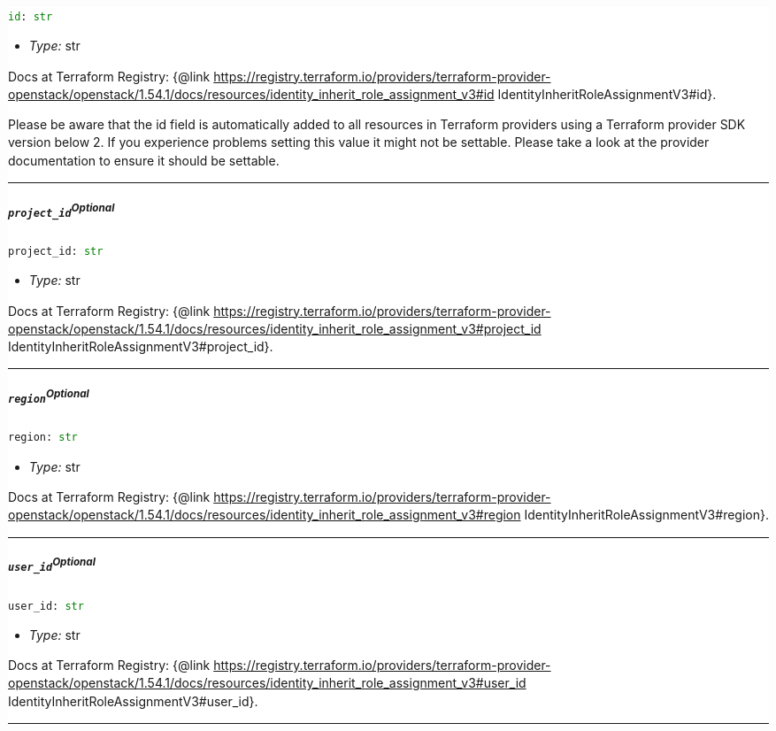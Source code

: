 ```python
id: str
```

- *Type:* str

Docs at Terraform Registry: {@link https://registry.terraform.io/providers/terraform-provider-openstack/openstack/1.54.1/docs/resources/identity_inherit_role_assignment_v3#id IdentityInheritRoleAssignmentV3#id}.

Please be aware that the id field is automatically added to all resources in Terraform providers using a Terraform provider SDK version below 2.
If you experience problems setting this value it might not be settable. Please take a look at the provider documentation to ensure it should be settable.

---

##### `project_id`<sup>Optional</sup> <a name="project_id" id="@ithings/cdktf-provider-openstack.identityInheritRoleAssignmentV3.IdentityInheritRoleAssignmentV3Config.property.projectId"></a>

```python
project_id: str
```

- *Type:* str

Docs at Terraform Registry: {@link https://registry.terraform.io/providers/terraform-provider-openstack/openstack/1.54.1/docs/resources/identity_inherit_role_assignment_v3#project_id IdentityInheritRoleAssignmentV3#project_id}.

---

##### `region`<sup>Optional</sup> <a name="region" id="@ithings/cdktf-provider-openstack.identityInheritRoleAssignmentV3.IdentityInheritRoleAssignmentV3Config.property.region"></a>

```python
region: str
```

- *Type:* str

Docs at Terraform Registry: {@link https://registry.terraform.io/providers/terraform-provider-openstack/openstack/1.54.1/docs/resources/identity_inherit_role_assignment_v3#region IdentityInheritRoleAssignmentV3#region}.

---

##### `user_id`<sup>Optional</sup> <a name="user_id" id="@ithings/cdktf-provider-openstack.identityInheritRoleAssignmentV3.IdentityInheritRoleAssignmentV3Config.property.userId"></a>

```python
user_id: str
```

- *Type:* str

Docs at Terraform Registry: {@link https://registry.terraform.io/providers/terraform-provider-openstack/openstack/1.54.1/docs/resources/identity_inherit_role_assignment_v3#user_id IdentityInheritRoleAssignmentV3#user_id}.

---



